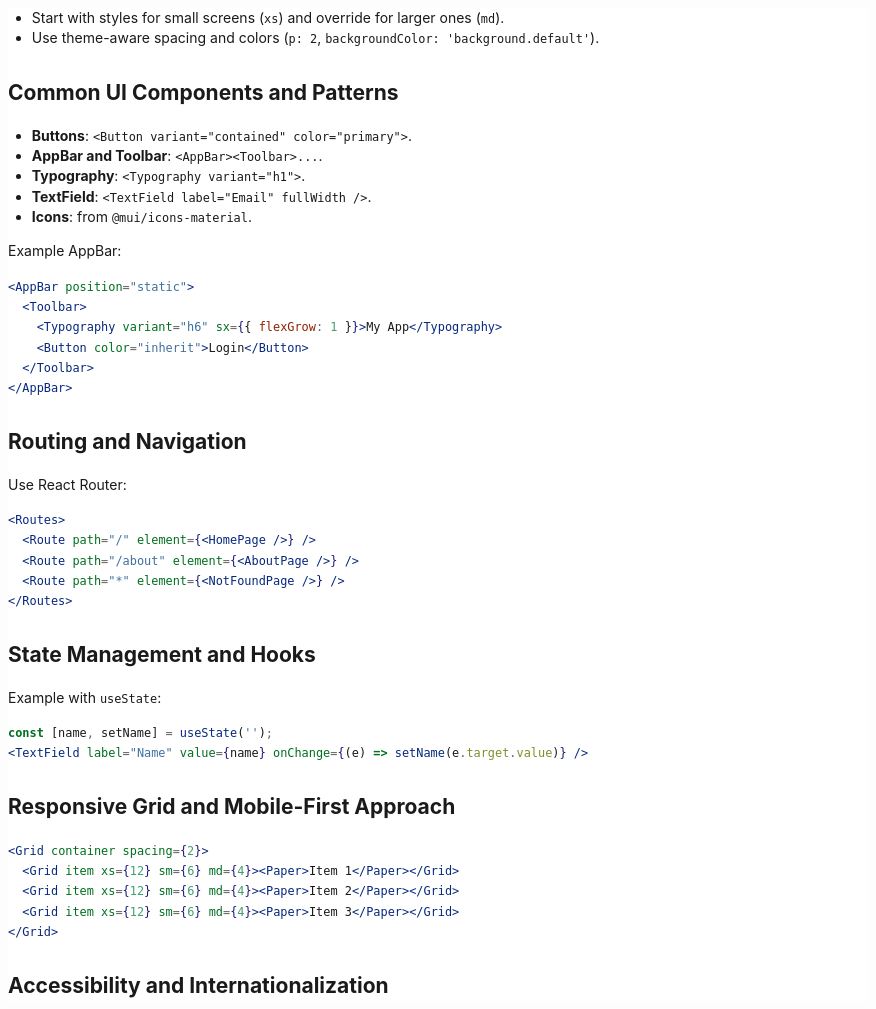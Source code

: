 - Start with styles for small screens (`xs`) and override for larger ones (`md`).  
- Use theme-aware spacing and colors (`p: 2`, `backgroundColor: 'background.default'`).  

## Common UI Components and Patterns

- **Buttons**: `<Button variant="contained" color="primary">`.  
- **AppBar and Toolbar**: `<AppBar><Toolbar>...`.  
- **Typography**: `<Typography variant="h1">`.  
- **TextField**: `<TextField label="Email" fullWidth />`.  
- **Icons**: from `@mui/icons-material`.

Example AppBar:

```jsx
<AppBar position="static">
  <Toolbar>
    <Typography variant="h6" sx={{ flexGrow: 1 }}>My App</Typography>
    <Button color="inherit">Login</Button>
  </Toolbar>
</AppBar>
```

## Routing and Navigation

Use React Router:

```jsx
<Routes>
  <Route path="/" element={<HomePage />} />
  <Route path="/about" element={<AboutPage />} />
  <Route path="*" element={<NotFoundPage />} />
</Routes>
```

## State Management and Hooks

Example with `useState`:

```jsx
const [name, setName] = useState('');
<TextField label="Name" value={name} onChange={(e) => setName(e.target.value)} />
```

## Responsive Grid and Mobile-First Approach

```jsx
<Grid container spacing={2}>
  <Grid item xs={12} sm={6} md={4}><Paper>Item 1</Paper></Grid>
  <Grid item xs={12} sm={6} md={4}><Paper>Item 2</Paper></Grid>
  <Grid item xs={12} sm={6} md={4}><Paper>Item 3</Paper></Grid>
</Grid>
```

## Accessibility and Internationalization
